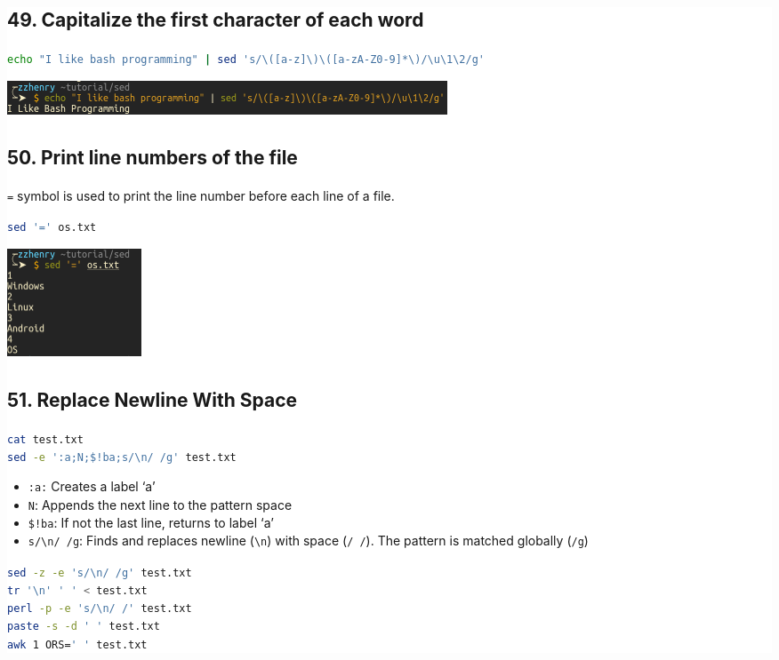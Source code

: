 ## 49. Capitalize the first character of each word

```bash
echo "I like bash programming" | sed 's/\([a-z]\)\([a-zA-Z0-9]*\)/\u\1\2/g'
```

<img src="50%20sed%20Command%20Examples.assets/image-20220907134426983.png" alt="image-20220907134426983" style="zoom:50%;" />

## 50. Print line numbers of the file

`=` symbol is used to print the line number before each line of a file.

```bash
sed '=' os.txt
```

<img src="50%20sed%20Command%20Examples.assets/image-20220907134748425.png" alt="image-20220907134748425" style="zoom:50%;" />

## 51. Replace Newline With Space

```bash
cat test.txt
sed -e ':a;N;$!ba;s/\n/ /g' test.txt
```

- `:a:` Creates a label ‘a’
- `N`: Appends the next line to the pattern space
- `$!ba`: If not the last line, returns to label ‘a’
- `s/\n/ /g`: Finds and replaces newline (`\n`) with space (`/ /`). The pattern is matched globally (`/g`)

```bash
sed -z -e 's/\n/ /g' test.txt
tr '\n' ' ' < test.txt
perl -p -e 's/\n/ /' test.txt
paste -s -d ' ' test.txt
awk 1 ORS=' ' test.txt
```
